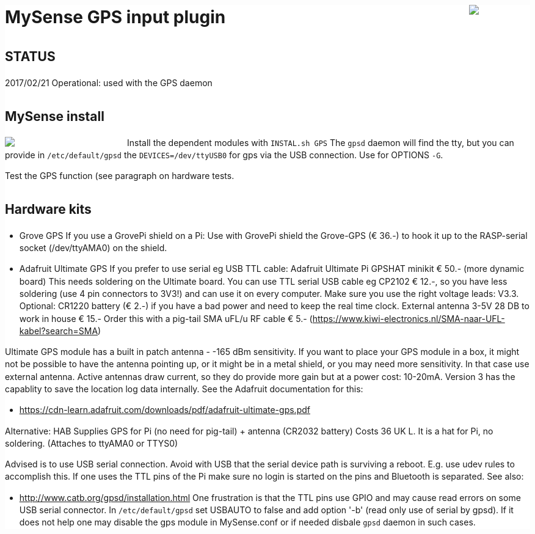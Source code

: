 <img src="images/MySense-logo.png" align=right width=100>

# MySense GPS input plugin
## STATUS
2017/02/21
Operational: used with the GPS daemon

## MySense install
Install
<img src="images/GroveGPS.png" align=left width=200>
 the dependent modules with `INSTAL.sh GPS`
The `gpsd` daemon will find the tty, but you can provide in `/etc/default/gpsd` the `DEVICES=/dev/ttyUSB0` for gps via the USB connection. Use for OPTIONS `-G`.

Test the GPS function (see paragraph on hardware tests.

## Hardware kits
* Grove GPS
If you use a GrovePi shield on a Pi:
Use with GrovePi shield the Grove-GPS (€ 36.-) to hook it up to the RASP-serial socket (/dev/ttyAMA0) on the shield.

* Adafruit Ultimate GPS
If you prefer to use serial eg USB TTL cable:
Adafruit Ultimate Pi GPSHAT minikit € 50.- (more dynamic board)
This needs soldering on the Ultimate board.
You can use TTL serial USB cable eg CP2102 € 12.-,
so you have  less soldering (use 4 pin connectors to 3V3!) and can use it on every computer. Make sure you use the right voltage leads: V3.3.
Optional:
CR1220 battery (€ 2.-) if you have a bad power and need to keep the real time clock.
External antenna 3-5V 28 DB to work in house € 15.- Order this with a pig-tail SMA uFL/u RF cable € 5.- (https://www.kiwi-electronics.nl/SMA-naar-UFL-kabel?search=SMA)

Ultimate GPS module has a built in patch antenna - -165 dBm sensitivity. If you want to place your GPS module in a box, it might not be possible to have the antenna pointing up, or it might be in a metal shield, or you may need more sensitivity. In that case use external antenna.
Active antennas draw current, so they do provide more gain but at a power cost: 10-20mA.
Version 3 has the capablity to save the location log data internally. See the Adafruit documentation for this:
* https://cdn-learn.adafruit.com/downloads/pdf/adafruit-ultimate-gps.pdf

Alternative: HAB Supplies GPS for Pi (no need for pig-tail) + antenna (CR2032 battery)
Costs 36 UK L. It is a hat for Pi, no soldering. (Attaches to ttyAMA0 or TTYS0)

Advised is to use USB serial connection. Avoid with USB that the serial device path is surviving a reboot. E.g. use udev rules to accomplish this. If one uses the TTL pins of the Pi make sure no login is started on the pins and Bluetooth is separated. See also:
* http://www.catb.org/gpsd/installation.html
One frustration is that the TTL pins use GPIO and may cause read errors on some USB serial connector. In `/etc/default/gpsd` set USBAUTO to false and add option '-b' (read only use of serial by gpsd). If it does not help one may disable the gps module in MySense.conf or if needed disbale `gpsd` daemon in such cases.
